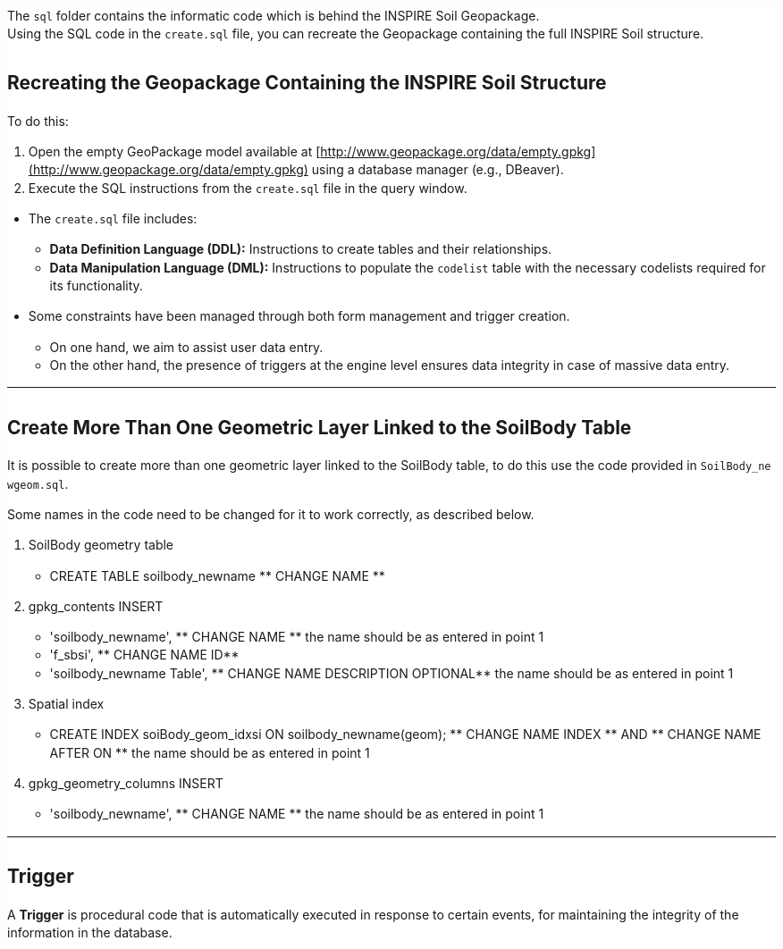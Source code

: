The `sql` folder contains the informatic code which is behind the INSPIRE Soil Geopackage.  
Using the SQL code in the `create.sql` file, you can recreate the Geopackage containing the full INSPIRE Soil structure.

## Recreating the Geopackage Containing the INSPIRE Soil Structure

To do this:  
1. Open the empty GeoPackage model available at [http://www.geopackage.org/data/empty.gpkg](http://www.geopackage.org/data/empty.gpkg) using a database manager (e.g., DBeaver).  
2. Execute the SQL instructions from the `create.sql` file in the query window.  

- The `create.sql` file includes:  
    - **Data Definition Language (DDL):** Instructions to create tables and their relationships.  
    - **Data Manipulation Language (DML):** Instructions to populate the `codelist` table with the necessary codelists required for its functionality.  

- Some constraints have been managed through both form management and trigger creation.  
    - On one hand, we aim to assist user data entry.  
    - On the other hand, the presence of triggers at the engine level ensures data integrity in case of massive data entry.

---

## Create More Than One Geometric Layer Linked to the SoilBody Table  

It is possible to create more than one geometric layer linked to the SoilBody table, to do this use the code provided in `SoilBody_newgeom.sql`.

Some names in the code need to be changed for it to work correctly, as described below.

1. SoilBody geometry table 

    - CREATE TABLE soilbody_newname  ** CHANGE NAME **

2. gpkg_contents INSERT

    - 'soilbody_newname',   ** CHANGE NAME ** the name should be as entered in point 1
    - 'f_sbsi',  ** CHANGE NAME ID**
    - 'soilbody_newname Table',   ** CHANGE NAME DESCRIPTION  OPTIONAL** the name should be as entered in point 1

3. Spatial index
    - CREATE INDEX soiBody_geom_idxsi ON soilbody_newname(geom);  ** CHANGE NAME INDEX ** AND ** CHANGE NAME AFTER ON ** the name should be as entered in point 1

4. gpkg_geometry_columns INSERT 
    - 'soilbody_newname',  ** CHANGE NAME ** the name should be as entered in point 1

---

## Trigger  

A **Trigger** is procedural code that is automatically executed in response to certain events, for maintaining the integrity of the information in the database. 
